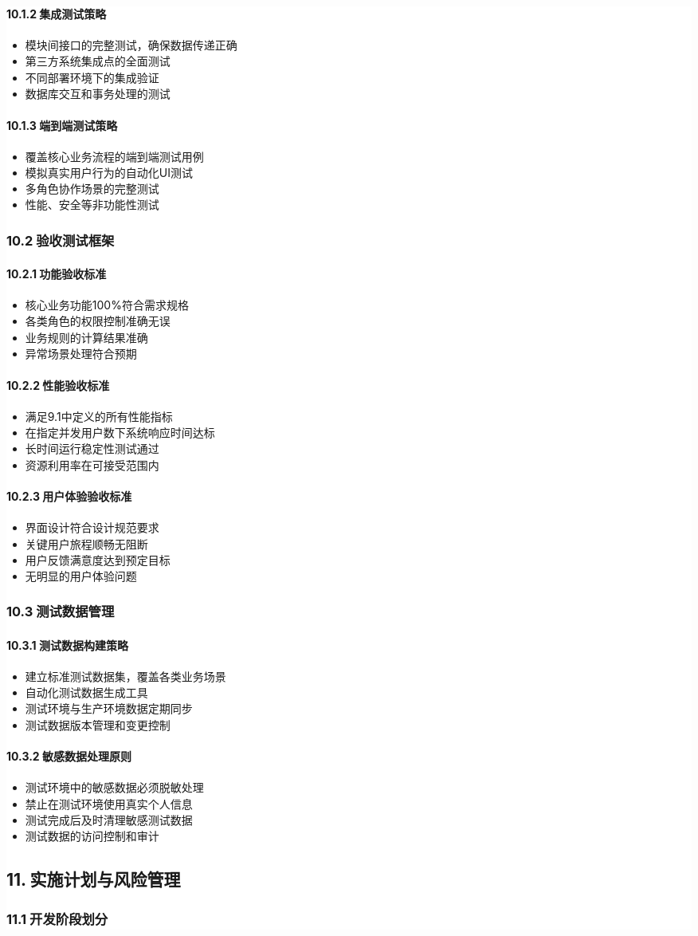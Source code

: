 #### 10.1.2 集成测试策略
- 模块间接口的完整测试，确保数据传递正确
- 第三方系统集成点的全面测试
- 不同部署环境下的集成验证
- 数据库交互和事务处理的测试

#### 10.1.3 端到端测试策略
- 覆盖核心业务流程的端到端测试用例
- 模拟真实用户行为的自动化UI测试
- 多角色协作场景的完整测试
- 性能、安全等非功能性测试

### 10.2 验收测试框架

#### 10.2.1 功能验收标准
- 核心业务功能100%符合需求规格
- 各类角色的权限控制准确无误
- 业务规则的计算结果准确
- 异常场景处理符合预期

#### 10.2.2 性能验收标准
- 满足9.1中定义的所有性能指标
- 在指定并发用户数下系统响应时间达标
- 长时间运行稳定性测试通过
- 资源利用率在可接受范围内

#### 10.2.3 用户体验验收标准
- 界面设计符合设计规范要求
- 关键用户旅程顺畅无阻断
- 用户反馈满意度达到预定目标
- 无明显的用户体验问题

### 10.3 测试数据管理

#### 10.3.1 测试数据构建策略
- 建立标准测试数据集，覆盖各类业务场景
- 自动化测试数据生成工具
- 测试环境与生产环境数据定期同步
- 测试数据版本管理和变更控制

#### 10.3.2 敏感数据处理原则
- 测试环境中的敏感数据必须脱敏处理
- 禁止在测试环境使用真实个人信息
- 测试完成后及时清理敏感测试数据
- 测试数据的访问控制和审计

## 11. 实施计划与风险管理

### 11.1 开发阶段划分
